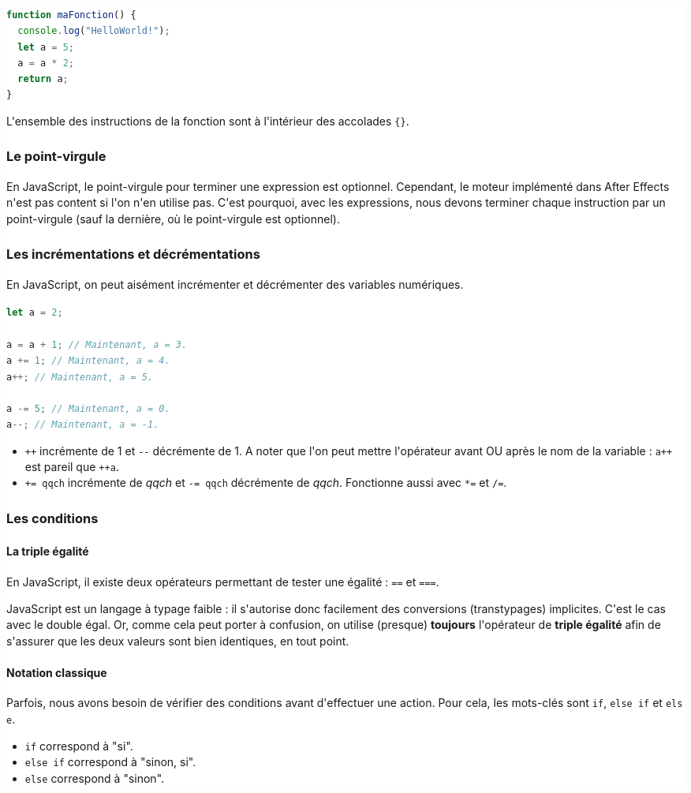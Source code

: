 ```js
function maFonction() {
  console.log("HelloWorld!");
  let a = 5;
  a = a * 2;
  return a;
}
```

L'ensemble des instructions de la fonction sont à l'intérieur des accolades `{}`.

### Le point-virgule

En JavaScript, le point-virgule pour terminer une expression est optionnel. Cependant, le moteur implémenté dans After Effects n'est pas content si l'on n'en utilise pas. C'est pourquoi, avec les expressions, nous devons terminer chaque instruction par un point-virgule (sauf la dernière, où le point-virgule est optionnel).

### Les incrémentations et décrémentations

En JavaScript, on peut aisément incrémenter et décrémenter des variables numériques.

```js
let a = 2;

a = a + 1; // Maintenant, a = 3.
a += 1; // Maintenant, a = 4.
a++; // Maintenant, a = 5.

a -= 5; // Maintenant, a = 0.
a--; // Maintenant, a = -1.
```

- `++` incrémente de 1 et `--` décrémente de 1. A noter que l'on peut mettre l'opérateur avant OU après le nom de la variable : `a++` est pareil que `++a`.
- `+= qqch` incrémente de *qqch* et `-= qqch` décrémente de *qqch*. Fonctionne aussi avec `*=` et `/=`.

### Les conditions

#### La triple égalité

En JavaScript, il existe deux opérateurs permettant de tester une égalité : `==` et `===`. 

JavaScript est un langage à typage faible : il s'autorise donc facilement des conversions (transtypages) implicites. C'est le cas avec le double égal. Or, comme cela peut porter à confusion, on utilise (presque) **toujours** l'opérateur de **triple égalité** afin de s'assurer que les deux valeurs sont bien identiques, en tout point.

#### Notation classique

Parfois, nous avons besoin de vérifier des conditions avant d'effectuer une action. Pour cela, les mots-clés sont `if`, `else if` et `else`.

- `if` correspond à "si".
- `else if` correspond à "sinon, si".
- `else` correspond à "sinon".
